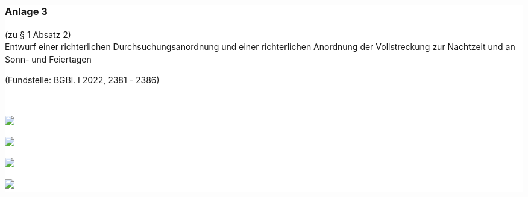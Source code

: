 </div>

</div>

</div>

</div>

<span id="BJNR236810022BJNE000900000.html"></span>

### Anlage 3  
(zu § 1 Absatz 2)  
Entwurf einer richterlichen Durchsuchungsanordnung und einer richterlichen Anordnung der Vollstreckung zur Nachtzeit und an Sonn- und Feiertagen

<div>

<div class="jnhtml">

<div>

<div class="jurAbsatz">

<div class="kommentar_Fundstelle">

(Fundstelle: BGBl. I 2022, 2381 - 2386)

</div>

</div>

<div class="jurAbsatz">

 

</div>

<div class="jurAbsatz">

![](bgbl1_2022_j2368-1_0100.jpeg)

</div>

<div class="jurAbsatz">

![](bgbl1_2022_j2368-1_0110.jpeg)

</div>

<div class="jurAbsatz">

![](bgbl1_2022_j2368-1_0120.jpeg)

</div>

<div class="jurAbsatz">

![](bgbl1_2022_j2368-1_0130.jpeg)

</div>
